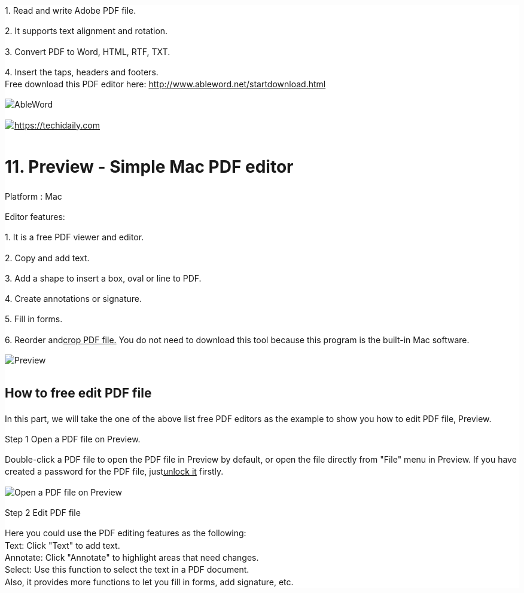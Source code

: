 1\. Read and write Adobe PDF file.

2\. It supports text alignment and rotation.

3\. Convert PDF to Word, HTML, RTF, TXT.

 4\. Insert the taps, headers and footers.  
 Free download this PDF editor here: <http://www.ableword.net/startdownload.html>

![AbleWord](https://www.aiseesoft.com/images/article/best-free-pdf-editor/ableword.jpg)


<a href="https://appsumo.8odi.net/c/5597632/2024351/7443" target="_top" id="2024351">
  <img src="//a.impactradius-go.com/display-ad/7443-2024351" border="0" alt="https://techidaily.com" width="728" height="90"/>
</a>
<img height="0" width="0" src="https://appsumo.8odi.net/i/5597632/2024351/7443" style="position:absolute;visibility:hidden;" border="0" />

# 11\. Preview - Simple Mac PDF editor

Platform : Mac

Editor features:

1\. It is a free PDF viewer and editor.

2\. Copy and add text.

3\. Add a shape to insert a box, oval or line to PDF.

4\. Create annotations or signature.

5\. Fill in forms.

 6\. Reorder and[crop PDF file.](https://tools.techidaily.com/)
 You do not need to download this tool because this program is the built-in Mac software.

![Preview](https://www.aiseesoft.com/images/article/best-free-pdf-editor/preview.jpg)

## How to free edit PDF file

 In this part, we will take the one of the above list free PDF editors as the example to show you how to edit PDF file, Preview.

Step 1 Open a PDF file on Preview.

 Double-click a PDF file to open the PDF file in Preview by default, or open the file directly from "File" menu in Preview. If you have created a password for the PDF file, just[unlock it](https://tools.techidaily.com/) firstly.

![Open a PDF file on Preview](https://www.aiseesoft.com/images/article/best-free-pdf-editor/open-pdf-in-preview.jpg)

Step 2 Edit PDF file

 Here you could use the PDF editing features as the following:  
 Text: Click "Text" to add text.  
 Annotate: Click "Annotate" to highlight areas that need changes.  
 Select: Use this function to select the text in a PDF document.  
 Also, it provides more functions to let you fill in forms, add signature, etc.
